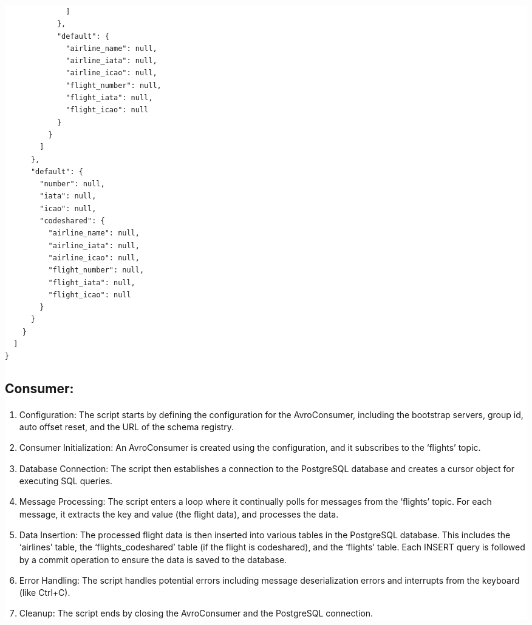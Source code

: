                   ]
                },
                "default": {
                  "airline_name": null,
                  "airline_iata": null,
                  "airline_icao": null,
                  "flight_number": null,
                  "flight_iata": null,
                  "flight_icao": null
                }
              }
            ]
          },
          "default": {
            "number": null,
            "iata": null,
            "icao": null,
            "codeshared": {
              "airline_name": null,
              "airline_iata": null,
              "airline_icao": null,
              "flight_number": null,
              "flight_iata": null,
              "flight_icao": null
            }
          }
        }
      ]
    }

## Consumer:

 1. Configuration: The script starts by defining the configuration for the AvroConsumer, including the bootstrap servers, group id, auto offset reset, and the URL of the schema registry.

 2. Consumer Initialization: An AvroConsumer is created using the configuration, and it subscribes to the ‘flights’ topic.

 3. Database Connection: The script then establishes a connection to the PostgreSQL database and creates a cursor object for executing SQL queries.

 4. Message Processing: The script enters a loop where it continually polls for messages from the ‘flights’ topic. For each message, it extracts the key and value (the flight data), and processes the data.

 5. Data Insertion: The processed flight data is then inserted into various tables in the PostgreSQL database. This includes the ‘airlines’ table, the ‘flights_codeshared’ table (if the flight is codeshared), and the ‘flights’ table. Each INSERT query is followed by a commit operation to ensure the data is saved to the database.

 6. Error Handling: The script handles potential errors including message deserialization errors and interrupts from the keyboard (like Ctrl+C).

 7. Cleanup: The script ends by closing the AvroConsumer and the PostgreSQL connection.
